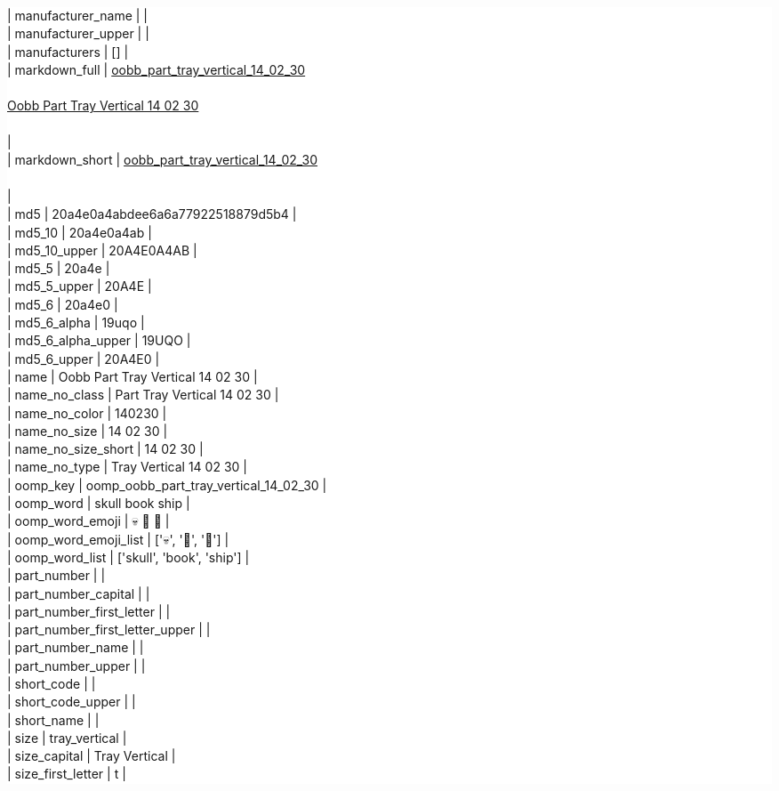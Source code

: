 | manufacturer_name |  |  
| manufacturer_upper |  |  
| manufacturers | [] |  
| markdown_full | [oobb_part_tray_vertical_14_02_30](https://github.com/oomlout/oomlout_oomp_current_version_messy/tree/main/parts/oobb_part_tray_vertical_14_02_30)<br>[](https://github.com/oomlout/oomlout_oomp_current_version_messy/tree/main/parts/oobb_part_tray_vertical_14_02_30)<br>[Oobb Part Tray Vertical 14 02 30](https://github.com/oomlout/oomlout_oomp_current_version_messy/tree/main/parts/oobb_part_tray_vertical_14_02_30)<br><br> |  
| markdown_short | [oobb_part_tray_vertical_14_02_30](https://github.com/oomlout/oomlout_oomp_current_version_messy/tree/main/parts/oobb_part_tray_vertical_14_02_30)<br><br> |  
| md5 | 20a4e0a4abdee6a6a77922518879d5b4 |  
| md5_10 | 20a4e0a4ab |  
| md5_10_upper | 20A4E0A4AB |  
| md5_5 | 20a4e |  
| md5_5_upper | 20A4E |  
| md5_6 | 20a4e0 |  
| md5_6_alpha | 19uqo |  
| md5_6_alpha_upper | 19UQO |  
| md5_6_upper | 20A4E0 |  
| name | Oobb Part Tray Vertical 14 02 30 |  
| name_no_class | Part Tray Vertical 14 02 30 |  
| name_no_color | 140230 |  
| name_no_size | 14 02 30 |  
| name_no_size_short | 14 02 30 |  
| name_no_type | Tray Vertical 14 02 30 |  
| oomp_key | oomp_oobb_part_tray_vertical_14_02_30 |  
| oomp_word | skull book ship |  
| oomp_word_emoji | :skull: :book: :ship: |  
| oomp_word_emoji_list | [':skull:', ':book:', ':ship:'] |  
| oomp_word_list | ['skull', 'book', 'ship'] |  
| part_number |  |  
| part_number_capital |  |  
| part_number_first_letter |  |  
| part_number_first_letter_upper |  |  
| part_number_name |  |  
| part_number_upper |  |  
| short_code |  |  
| short_code_upper |  |  
| short_name |  |  
| size | tray_vertical |  
| size_capital | Tray Vertical |  
| size_first_letter | t |  